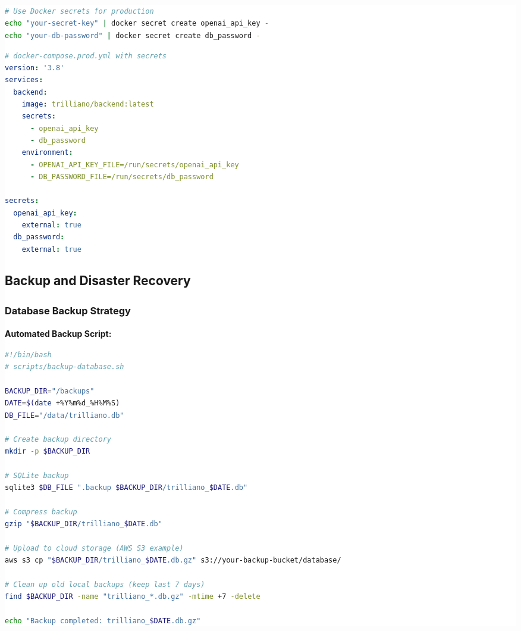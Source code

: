 ```bash
# Use Docker secrets for production
echo "your-secret-key" | docker secret create openai_api_key -
echo "your-db-password" | docker secret create db_password -
```

```yaml
# docker-compose.prod.yml with secrets
version: '3.8'
services:
  backend:
    image: trilliano/backend:latest
    secrets:
      - openai_api_key
      - db_password
    environment:
      - OPENAI_API_KEY_FILE=/run/secrets/openai_api_key
      - DB_PASSWORD_FILE=/run/secrets/db_password

secrets:
  openai_api_key:
    external: true
  db_password:
    external: true
```

## Backup and Disaster Recovery

### Database Backup Strategy

**Automated Backup Script:**

```bash
#!/bin/bash
# scripts/backup-database.sh

BACKUP_DIR="/backups"
DATE=$(date +%Y%m%d_%H%M%S)
DB_FILE="/data/trilliano.db"

# Create backup directory
mkdir -p $BACKUP_DIR

# SQLite backup
sqlite3 $DB_FILE ".backup $BACKUP_DIR/trilliano_$DATE.db"

# Compress backup
gzip "$BACKUP_DIR/trilliano_$DATE.db"

# Upload to cloud storage (AWS S3 example)
aws s3 cp "$BACKUP_DIR/trilliano_$DATE.db.gz" s3://your-backup-bucket/database/

# Clean up old local backups (keep last 7 days)
find $BACKUP_DIR -name "trilliano_*.db.gz" -mtime +7 -delete

echo "Backup completed: trilliano_$DATE.db.gz"
```
